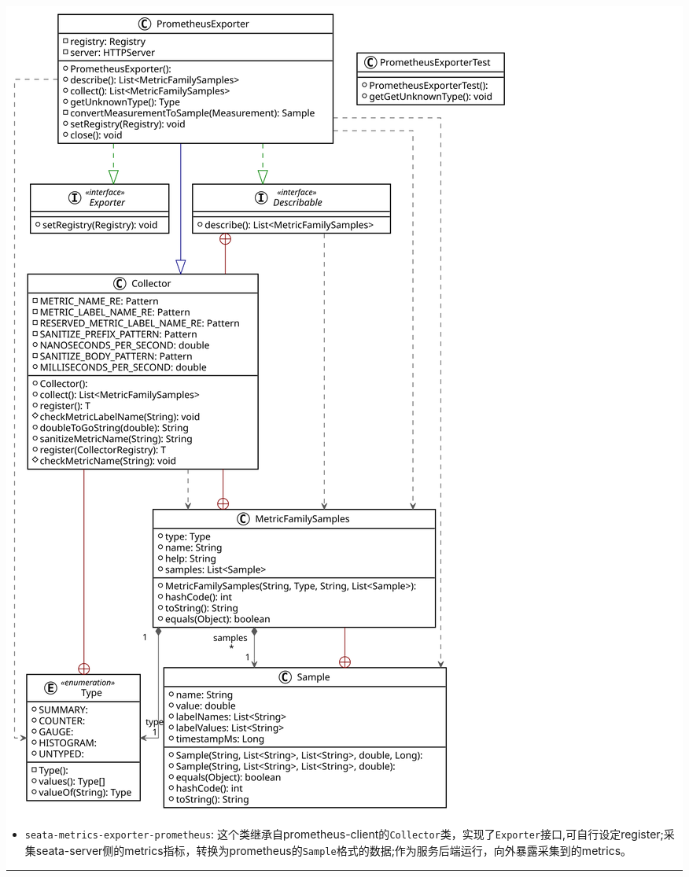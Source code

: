 ![seata-metrics-api](./seata-metrics-exporter-prometheus.svg)
* ```seata-metrics-exporter-prometheus```: 这个类继承自prometheus-client的```Collector```类，实现了```Exporter```接口,可自行设定register;采集seata-server侧的metrics指标，转换为prometheus的```Sample```格式的数据;作为服务后端运行，向外暴露采集到的metrics。

---